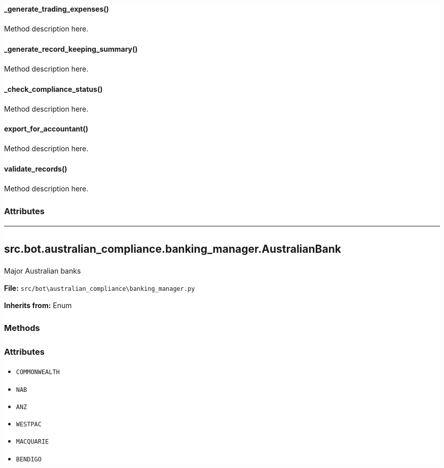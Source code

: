 
#### _generate_trading_expenses()

Method description here.


#### _generate_record_keeping_summary()

Method description here.


#### _check_compliance_status()

Method description here.


#### export_for_accountant()

Method description here.


#### validate_records()

Method description here.



### Attributes



---

## src.bot.australian_compliance.banking_manager.AustralianBank

Major Australian banks

**File:** `src/bot\australian_compliance\banking_manager.py`


**Inherits from:** Enum


### Methods



### Attributes


- `COMMONWEALTH`

- `NAB`

- `ANZ`

- `WESTPAC`

- `MACQUARIE`

- `BENDIGO`
